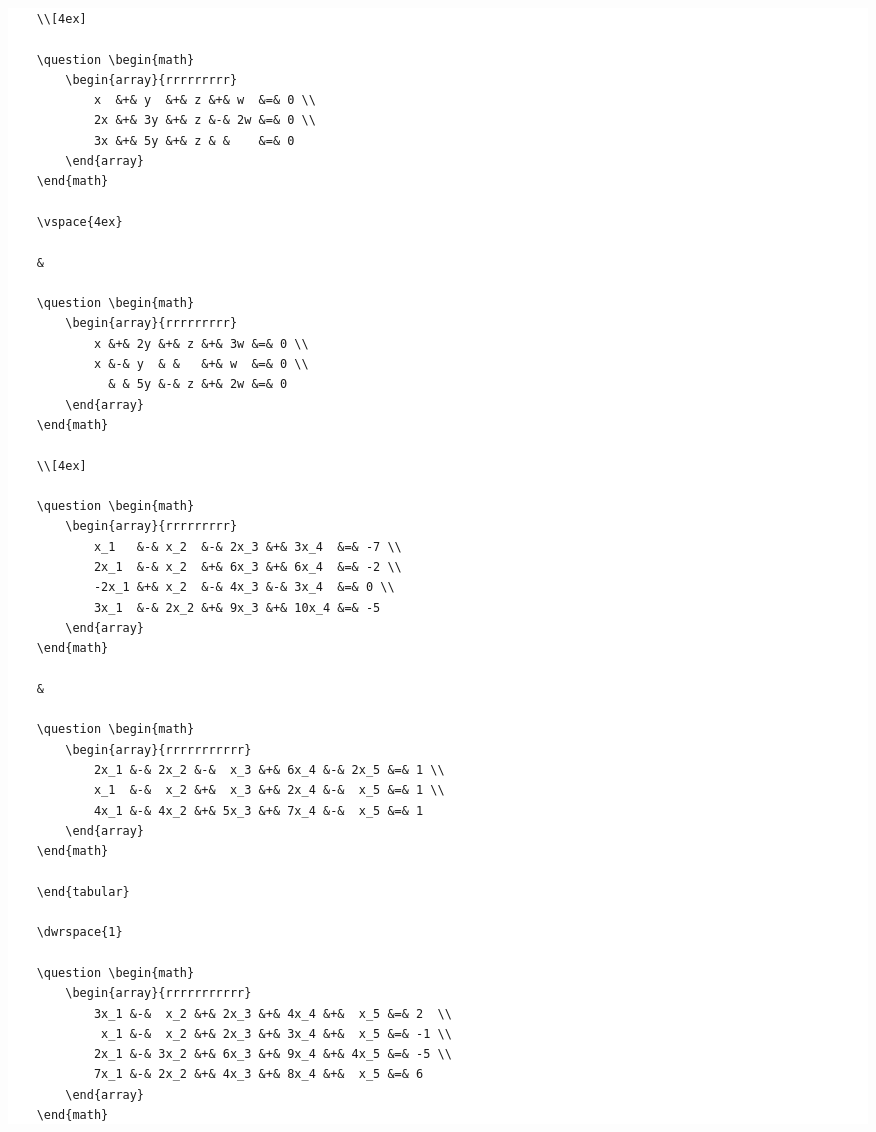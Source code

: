         \\[4ex]

        \question \begin{math}
            \begin{array}{rrrrrrrrr}
                x  &+& y  &+& z &+& w  &=& 0 \\
                2x &+& 3y &+& z &-& 2w &=& 0 \\
                3x &+& 5y &+& z & &    &=& 0
            \end{array}
        \end{math}

        \vspace{4ex}

        &

        \question \begin{math}
            \begin{array}{rrrrrrrrr}
                x &+& 2y &+& z &+& 3w &=& 0 \\
                x &-& y  & &   &+& w  &=& 0 \\
                  & & 5y &-& z &+& 2w &=& 0
            \end{array}
        \end{math}
        
        \\[4ex]

        \question \begin{math}
            \begin{array}{rrrrrrrrr}
                x_1   &-& x_2  &-& 2x_3 &+& 3x_4  &=& -7 \\
                2x_1  &-& x_2  &+& 6x_3 &+& 6x_4  &=& -2 \\
                -2x_1 &+& x_2  &-& 4x_3 &-& 3x_4  &=& 0 \\
                3x_1  &-& 2x_2 &+& 9x_3 &+& 10x_4 &=& -5 
            \end{array}
        \end{math}

        &

        \question \begin{math}
            \begin{array}{rrrrrrrrrrr}
                2x_1 &-& 2x_2 &-&  x_3 &+& 6x_4 &-& 2x_5 &=& 1 \\
                x_1  &-&  x_2 &+&  x_3 &+& 2x_4 &-&  x_5 &=& 1 \\
                4x_1 &-& 4x_2 &+& 5x_3 &+& 7x_4 &-&  x_5 &=& 1 
            \end{array}
        \end{math}

        \end{tabular}

        \dwrspace{1}

        \question \begin{math}
            \begin{array}{rrrrrrrrrrr}
                3x_1 &-&  x_2 &+& 2x_3 &+& 4x_4 &+&  x_5 &=& 2  \\
                 x_1 &-&  x_2 &+& 2x_3 &+& 3x_4 &+&  x_5 &=& -1 \\
                2x_1 &-& 3x_2 &+& 6x_3 &+& 9x_4 &+& 4x_5 &=& -5 \\
                7x_1 &-& 2x_2 &+& 4x_3 &+& 8x_4 &+&  x_5 &=& 6
            \end{array}
        \end{math}
